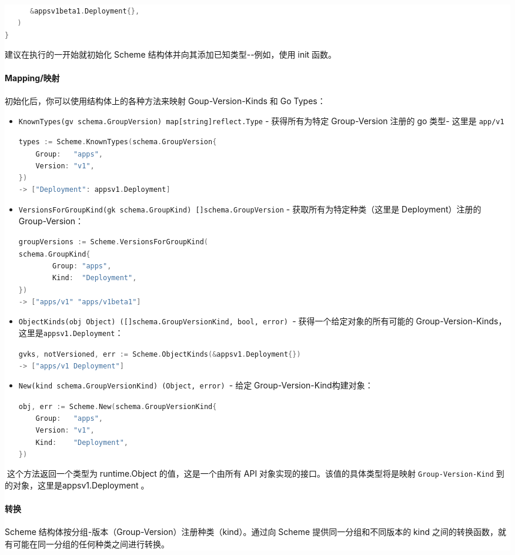 ```go
      &appsv1beta1.Deployment{},
   )
}
```

建议在执行的一开始就初始化 Scheme 结构体并向其添加已知类型--例如，使用 init 函数。

#### Mapping/映射

初始化后，你可以使用结构体上的各种方法来映射 Goup-Version-Kinds 和 Go Types：

- `KnownTypes(gv schema.GroupVersion) map[string]reflect.Type` - 获得所有为特定 Group-Version 注册的 go 类型- 这里是 `app/v1`

  ```go
  types := Scheme.KnownTypes(schema.GroupVersion{
      Group:   "apps",
      Version: "v1",
  })
  -> ["Deployment": appsv1.Deployment]
  ```

- `VersionsForGroupKind(gk schema.GroupKind) []schema.GroupVersion` - 获取所有为特定种类（这里是 Deployment）注册的 Group-Version：

  ```go
  groupVersions := Scheme.VersionsForGroupKind(
  schema.GroupKind{
          Group: "apps",
          Kind:  "Deployment",
  })
  -> ["apps/v1" "apps/v1beta1"]
  ```

- `ObjectKinds(obj Object) ([]schema.GroupVersionKind, bool, error) `- 获得一个给定对象的所有可能的 Group-Version-Kinds，这里是`appsv1.Deployment`：

  ```go
  gvks, notVersioned, err := Scheme.ObjectKinds(&appsv1.Deployment{})
  -> ["apps/v1 Deployment"]
  ```

- `New(kind schema.GroupVersionKind) (Object, error) `- 给定 Group-Version-Kind构建对象：

  ```go
  obj, err := Scheme.New(schema.GroupVersionKind{
      Group:   "apps",
      Version: "v1",
      Kind:    "Deployment",
  })
  ```

​	这个方法返回一个类型为 runtime.Object 的值，这是一个由所有 API 对象实现的接口。该值的具体类型将是映射 `Group-Version-Kind` 到的对象，这里是appsv1.Deployment 。

#### 转换

Scheme 结构体按分组-版本（Group-Version）注册种类（kind）。通过向 Scheme 提供同一分组和不同版本的 kind 之间的转换函数，就有可能在同一分组的任何种类之间进行转换。
